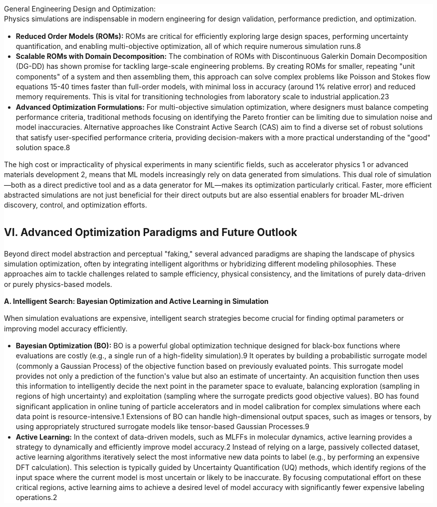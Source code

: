 General Engineering Design and Optimization:  
Physics simulations are indispensable in modern engineering for design validation, performance prediction, and optimization.

* **Reduced Order Models (ROMs):** ROMs are critical for efficiently exploring large design spaces, performing uncertainty quantification, and enabling multi-objective optimization, all of which require numerous simulation runs.8  
* **Scalable ROMs with Domain Decomposition:** The combination of ROMs with Discontinuous Galerkin Domain Decomposition (DG-DD) has shown promise for tackling large-scale engineering problems. By creating ROMs for smaller, repeating "unit components" of a system and then assembling them, this approach can solve complex problems like Poisson and Stokes flow equations 15-40 times faster than full-order models, with minimal loss in accuracy (around 1% relative error) and reduced memory requirements. This is vital for transitioning technologies from laboratory scale to industrial application.23  
* **Advanced Optimization Formulations:** For multi-objective simulation optimization, where designers must balance competing performance criteria, traditional methods focusing on identifying the Pareto frontier can be limiting due to simulation noise and model inaccuracies. Alternative approaches like Constraint Active Search (CAS) aim to find a diverse set of robust solutions that satisfy user-specified performance criteria, providing decision-makers with a more practical understanding of the "good" solution space.8

The high cost or impracticality of physical experiments in many scientific fields, such as accelerator physics 1 or advanced materials development 2, means that ML models increasingly rely on data generated from simulations. This dual role of simulation—both as a direct predictive tool and as a data generator for ML—makes its optimization particularly critical. Faster, more efficient abstracted simulations are not just beneficial for their direct outputs but are also essential enablers for broader ML-driven discovery, control, and optimization efforts.

## **VI. Advanced Optimization Paradigms and Future Outlook**

Beyond direct model abstraction and perceptual "faking," several advanced paradigms are shaping the landscape of physics simulation optimization, often by integrating intelligent algorithms or hybridizing different modeling philosophies. These approaches aim to tackle challenges related to sample efficiency, physical consistency, and the limitations of purely data-driven or purely physics-based models.

**A. Intelligent Search: Bayesian Optimization and Active Learning in Simulation**

When simulation evaluations are expensive, intelligent search strategies become crucial for finding optimal parameters or improving model accuracy efficiently.

* **Bayesian Optimization (BO):** BO is a powerful global optimization technique designed for black-box functions where evaluations are costly (e.g., a single run of a high-fidelity simulation).9 It operates by building a probabilistic surrogate model (commonly a Gaussian Process) of the objective function based on previously evaluated points. This surrogate model provides not only a prediction of the function's value but also an estimate of uncertainty. An acquisition function then uses this information to intelligently decide the next point in the parameter space to evaluate, balancing exploration (sampling in regions of high uncertainty) and exploitation (sampling where the surrogate predicts good objective values). BO has found significant application in online tuning of particle accelerators and in model calibration for complex simulations where each data point is resource-intensive.1 Extensions of BO can handle high-dimensional output spaces, such as images or tensors, by using appropriately structured surrogate models like tensor-based Gaussian Processes.9  
* **Active Learning:** In the context of data-driven models, such as MLFFs in molecular dynamics, active learning provides a strategy to dynamically and efficiently improve model accuracy.2 Instead of relying on a large, passively collected dataset, active learning algorithms iteratively select the most informative new data points to label (e.g., by performing an expensive DFT calculation). This selection is typically guided by Uncertainty Quantification (UQ) methods, which identify regions of the input space where the current model is most uncertain or likely to be inaccurate. By focusing computational effort on these critical regions, active learning aims to achieve a desired level of model accuracy with significantly fewer expensive labeling operations.2

